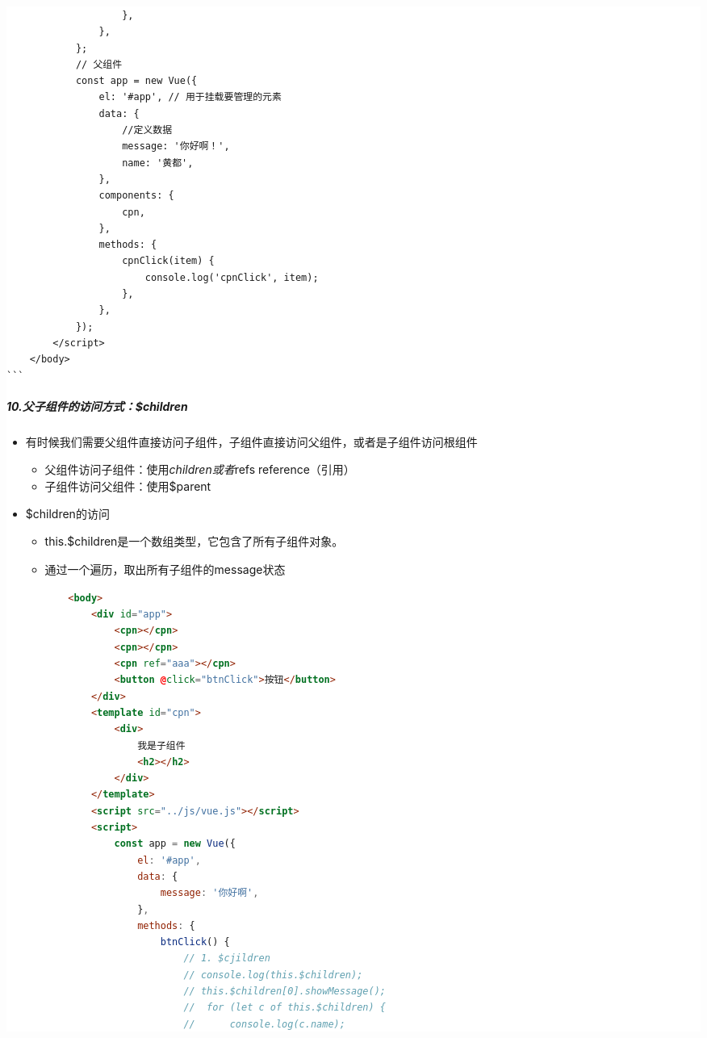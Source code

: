     					},
    				},
    			};
    			// 父组件
    			const app = new Vue({
    				el: '#app', // 用于挂载要管理的元素
    				data: {
    					//定义数据
    					message: '你好啊！',
    					name: '黄都',
    				},
    				components: {
    					cpn,
    				},
    				methods: {
    					cpnClick(item) {
    						console.log('cpnClick', item);
    					},
    				},
    			});
    		</script>
    	</body>
    ```
    
    

##### 10.父子组件的访问方式：$children

- 有时候我们需要父组件直接访问子组件，子组件直接访问父组件，或者是子组件访问根组件

  - 父组件访问子组件：使用$children或者$refs reference（引用）
  - 子组件访问父组件：使用$parent

- $children的访问

  - this.$children是一个数组类型，它包含了所有子组件对象。

  - 通过一个遍历，取出所有子组件的message状态

    ```html
    	<body>
    		<div id="app">
    			<cpn></cpn>
    			<cpn></cpn>
    			<cpn ref="aaa"></cpn>
    			<button @click="btnClick">按钮</button>
    		</div>
    		<template id="cpn">
    			<div>
    				我是子组件
    				<h2></h2>
    			</div>
    		</template>
    		<script src="../js/vue.js"></script>
    		<script>
    			const app = new Vue({
    				el: '#app',
    				data: {
    					message: '你好啊',
    				},
    				methods: {
    					btnClick() {
    						// 1. $cjildren
    						// console.log(this.$children);
    						// this.$children[0].showMessage();
    						// 	for (let c of this.$children) {
    						// 		console.log(c.name);